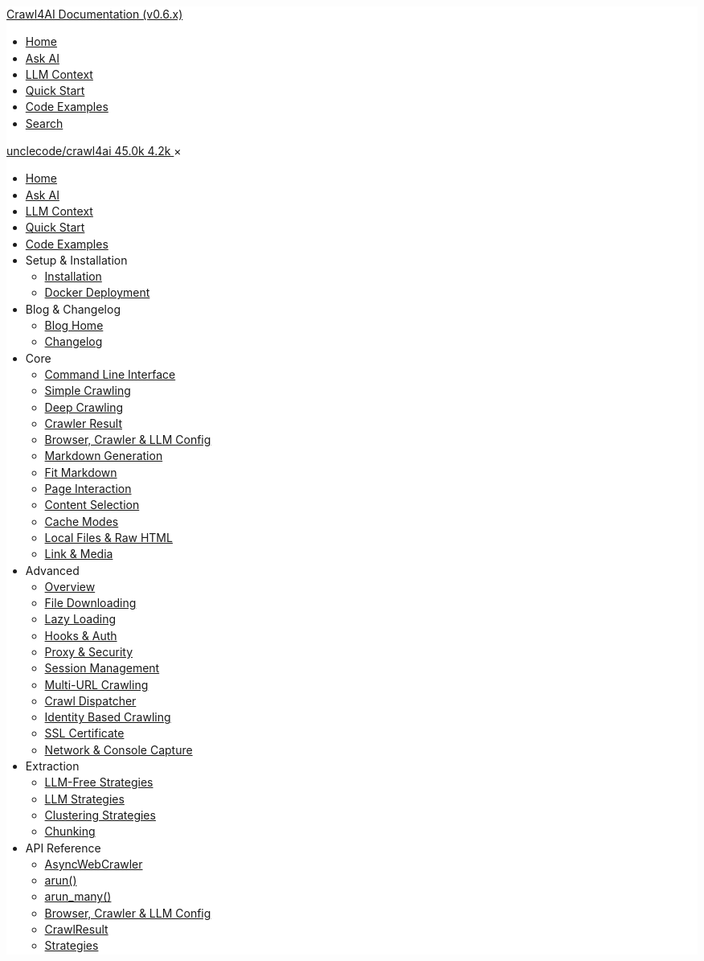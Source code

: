 [Crawl4AI Documentation (v0.6.x)](https://docs.crawl4ai.com/)
  * [ Home ](https://docs.crawl4ai.com/)
  * [ Ask AI ](https://docs.crawl4ai.com/core/ask-ai/)
  * [ LLM Context ](https://docs.crawl4ai.com/core/llmtxt/)
  * [ Quick Start ](https://docs.crawl4ai.com/core/quickstart/)
  * [ Code Examples ](https://docs.crawl4ai.com/core/examples/)
  * [ Search ](https://docs.crawl4ai.com/blog/releases/0.5.0/)


[ unclecode/crawl4ai 45.0k 4.2k ](https://github.com/unclecode/crawl4ai)
×
  * [Home](https://docs.crawl4ai.com/)
  * [Ask AI](https://docs.crawl4ai.com/core/ask-ai/)
  * [LLM Context](https://docs.crawl4ai.com/core/llmtxt/)
  * [Quick Start](https://docs.crawl4ai.com/core/quickstart/)
  * [Code Examples](https://docs.crawl4ai.com/core/examples/)
  * Setup & Installation
    * [Installation](https://docs.crawl4ai.com/core/installation/)
    * [Docker Deployment](https://docs.crawl4ai.com/core/docker-deployment/)
  * Blog & Changelog
    * [Blog Home](https://docs.crawl4ai.com/blog/)
    * [Changelog](https://github.com/unclecode/crawl4ai/blob/main/CHANGELOG.md)
  * Core
    * [Command Line Interface](https://docs.crawl4ai.com/core/cli/)
    * [Simple Crawling](https://docs.crawl4ai.com/core/simple-crawling/)
    * [Deep Crawling](https://docs.crawl4ai.com/core/deep-crawling/)
    * [Crawler Result](https://docs.crawl4ai.com/core/crawler-result/)
    * [Browser, Crawler & LLM Config](https://docs.crawl4ai.com/core/browser-crawler-config/)
    * [Markdown Generation](https://docs.crawl4ai.com/core/markdown-generation/)
    * [Fit Markdown](https://docs.crawl4ai.com/core/fit-markdown/)
    * [Page Interaction](https://docs.crawl4ai.com/core/page-interaction/)
    * [Content Selection](https://docs.crawl4ai.com/core/content-selection/)
    * [Cache Modes](https://docs.crawl4ai.com/core/cache-modes/)
    * [Local Files & Raw HTML](https://docs.crawl4ai.com/core/local-files/)
    * [Link & Media](https://docs.crawl4ai.com/core/link-media/)
  * Advanced
    * [Overview](https://docs.crawl4ai.com/advanced/advanced-features/)
    * [File Downloading](https://docs.crawl4ai.com/advanced/file-downloading/)
    * [Lazy Loading](https://docs.crawl4ai.com/advanced/lazy-loading/)
    * [Hooks & Auth](https://docs.crawl4ai.com/advanced/hooks-auth/)
    * [Proxy & Security](https://docs.crawl4ai.com/advanced/proxy-security/)
    * [Session Management](https://docs.crawl4ai.com/advanced/session-management/)
    * [Multi-URL Crawling](https://docs.crawl4ai.com/advanced/multi-url-crawling/)
    * [Crawl Dispatcher](https://docs.crawl4ai.com/advanced/crawl-dispatcher/)
    * [Identity Based Crawling](https://docs.crawl4ai.com/advanced/identity-based-crawling/)
    * [SSL Certificate](https://docs.crawl4ai.com/advanced/ssl-certificate/)
    * [Network & Console Capture](https://docs.crawl4ai.com/advanced/network-console-capture/)
  * Extraction
    * [LLM-Free Strategies](https://docs.crawl4ai.com/extraction/no-llm-strategies/)
    * [LLM Strategies](https://docs.crawl4ai.com/extraction/llm-strategies/)
    * [Clustering Strategies](https://docs.crawl4ai.com/extraction/clustring-strategies/)
    * [Chunking](https://docs.crawl4ai.com/extraction/chunking/)
  * API Reference
    * [AsyncWebCrawler](https://docs.crawl4ai.com/api/async-webcrawler/)
    * [arun()](https://docs.crawl4ai.com/api/arun/)
    * [arun_many()](https://docs.crawl4ai.com/api/arun_many/)
    * [Browser, Crawler & LLM Config](https://docs.crawl4ai.com/api/parameters/)
    * [CrawlResult](https://docs.crawl4ai.com/api/crawl-result/)
    * [Strategies](https://docs.crawl4ai.com/api/strategies/)
